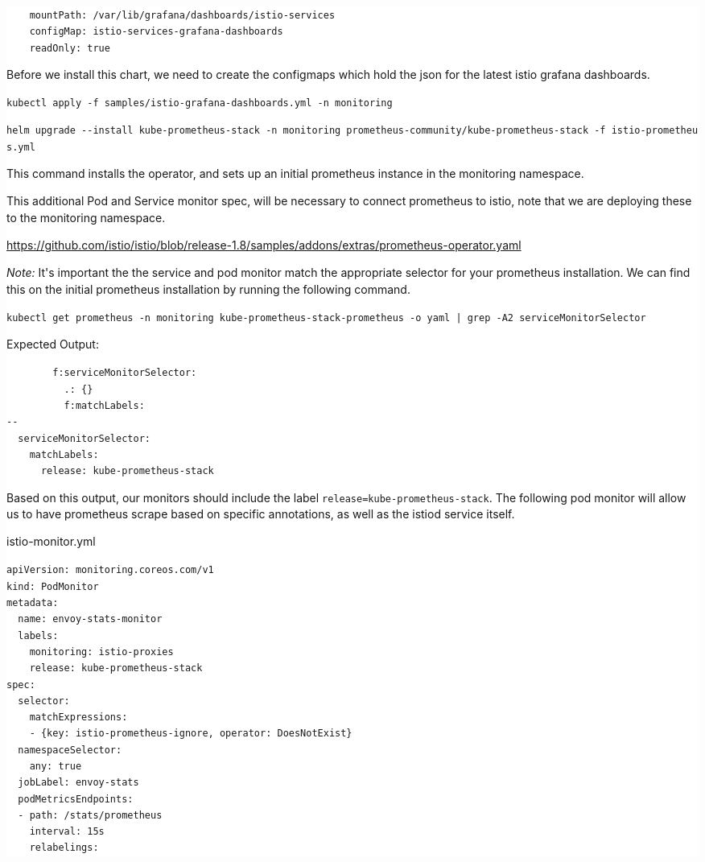 ```
    mountPath: /var/lib/grafana/dashboards/istio-services
    configMap: istio-services-grafana-dashboards
    readOnly: true

```

Before we install this chart, we need to create the configmaps which hold the json for the latest istio grafana dashboards.

```
kubectl apply -f samples/istio-grafana-dashboards.yml -n monitoring
```

```
helm upgrade --install kube-prometheus-stack -n monitoring prometheus-community/kube-prometheus-stack -f istio-prometheus.yml
```

This command installs the operator, and sets up an initial prometheus instance in the monitoring namespace.

This additional Pod and Service monitor spec, will be necessary to connect prometheus to istio, note that we are deploying these to the monitoring namespace.

https://github.com/istio/istio/blob/release-1.8/samples/addons/extras/prometheus-operator.yaml

*Note:* It's important the the service and pod monitor match the appropriate selector for your prometheus installation. We can find this on the initial prometheus installation by running the following command.

```
kubectl get prometheus -n monitoring kube-prometheus-stack-prometheus -o yaml | grep -A2 serviceMonitorSelector
```

Expected Output:
```
        f:serviceMonitorSelector:
          .: {}
          f:matchLabels:
--
  serviceMonitorSelector:
    matchLabels:
      release: kube-prometheus-stack
```

Based on this output, our monitors should include the label `release=kube-prometheus-stack`. The following pod monitor will allow us to have prometheus scrape based on specific annotations, as well as the istiod service itself.

istio-monitor.yml
```
apiVersion: monitoring.coreos.com/v1
kind: PodMonitor
metadata:
  name: envoy-stats-monitor
  labels:
    monitoring: istio-proxies
    release: kube-prometheus-stack
spec:
  selector:
    matchExpressions:
    - {key: istio-prometheus-ignore, operator: DoesNotExist}
  namespaceSelector:
    any: true
  jobLabel: envoy-stats
  podMetricsEndpoints:
  - path: /stats/prometheus
    interval: 15s
    relabelings:
```